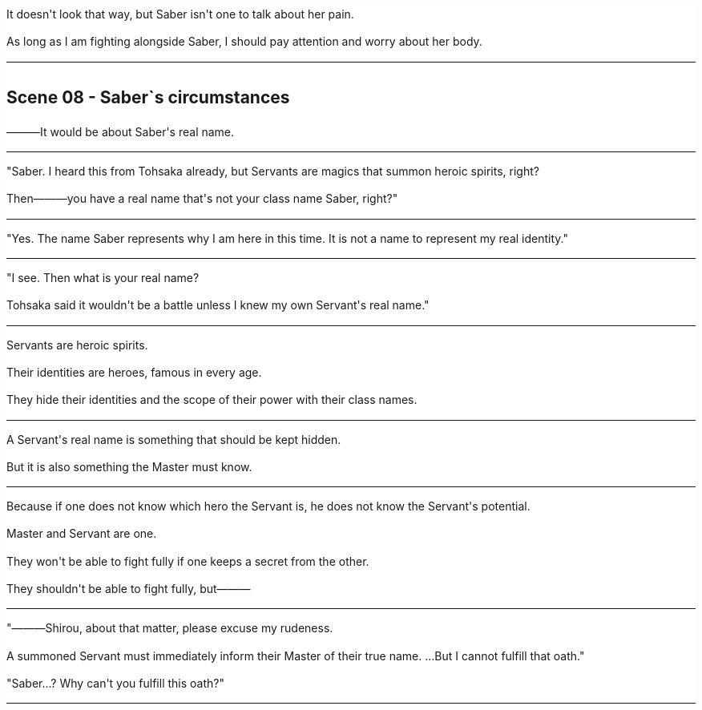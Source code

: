 It doesn't look that way, but Saber isn't one to talk about her pain.  
  
As long as I am fighting alongside Saber, I should pay attention and worry about her body.  
  
---  
  
## Scene 08 - Saber`s circumstances  
  
  
  
―――It would be about Saber's real name.  
  
---  
  
"Saber. I heard this from Tohsaka already, but Servants are magics that summon heroic spirits, right?  
  
Then―――you have a real name that's not your class name Saber, right?"  
  
---  
  
"Yes. The name Saber represents why I am here in this time. It is not a name to represent my real identity."  
  
---  
  
"I see. Then what is your real name?  
  
Tohsaka said it wouldn't be a battle unless I knew my own Servant's real name."  
  
---  
  
Servants are heroic spirits.  
  
Their identities are heroes, famous in every age.  
  
They hide their identities and the scope of their power with their class names.  
  
---  
  
A Servant's real name is something that should be kept hidden.  
  
But it is also something the Master must know.  
  
---  
  
Because if one does not know which hero the Servant is, he does not know the Servant's potential.  
  
Master and Servant are one.  
  
They won't be able to fight fully if one keeps a secret from the other.  
  
They shouldn't be able to fight fully, but―――  
  
---  
  
"―――Shirou, about that matter, please excuse my rudeness.  
  
A summoned Servant must immediately inform their Master of their true name. ...But I cannot fulfill that oath."  
  
"Saber...? Why can't you fulfill this oath?"  
  
---  